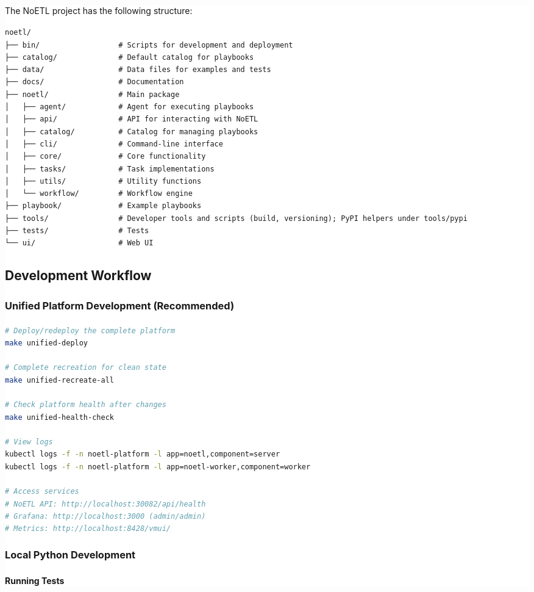 The NoETL project has the following structure:

```
noetl/
├── bin/                  # Scripts for development and deployment
├── catalog/              # Default catalog for playbooks
├── data/                 # Data files for examples and tests
├── docs/                 # Documentation
├── noetl/                # Main package
│   ├── agent/            # Agent for executing playbooks
│   ├── api/              # API for interacting with NoETL
│   ├── catalog/          # Catalog for managing playbooks
│   ├── cli/              # Command-line interface
│   ├── core/             # Core functionality
│   ├── tasks/            # Task implementations
│   ├── utils/            # Utility functions
│   └── workflow/         # Workflow engine
├── playbook/             # Example playbooks
├── tools/                # Developer tools and scripts (build, versioning); PyPI helpers under tools/pypi
├── tests/                # Tests
└── ui/                   # Web UI
```

## Development Workflow

### Unified Platform Development (Recommended)

```bash
# Deploy/redeploy the complete platform
make unified-deploy

# Complete recreation for clean state
make unified-recreate-all

# Check platform health after changes
make unified-health-check

# View logs
kubectl logs -f -n noetl-platform -l app=noetl,component=server
kubectl logs -f -n noetl-platform -l app=noetl-worker,component=worker

# Access services
# NoETL API: http://localhost:30082/api/health
# Grafana: http://localhost:3000 (admin/admin)
# Metrics: http://localhost:8428/vmui/
```

### Local Python Development

#### Running Tests
